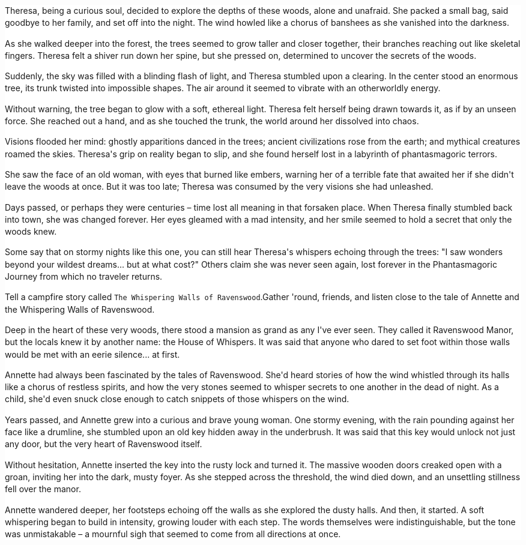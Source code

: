 Theresa, being a curious soul, decided to explore the depths of these woods, alone and unafraid. She packed a small bag, said goodbye to her family, and set off into the night. The wind howled like a chorus of banshees as she vanished into the darkness.

As she walked deeper into the forest, the trees seemed to grow taller and closer together, their branches reaching out like skeletal fingers. Theresa felt a shiver run down her spine, but she pressed on, determined to uncover the secrets of the woods.

Suddenly, the sky was filled with a blinding flash of light, and Theresa stumbled upon a clearing. In the center stood an enormous tree, its trunk twisted into impossible shapes. The air around it seemed to vibrate with an otherworldly energy.

Without warning, the tree began to glow with a soft, ethereal light. Theresa felt herself being drawn towards it, as if by an unseen force. She reached out a hand, and as she touched the trunk, the world around her dissolved into chaos.

Visions flooded her mind: ghostly apparitions danced in the trees; ancient civilizations rose from the earth; and mythical creatures roamed the skies. Theresa's grip on reality began to slip, and she found herself lost in a labyrinth of phantasmagoric terrors.

She saw the face of an old woman, with eyes that burned like embers, warning her of a terrible fate that awaited her if she didn't leave the woods at once. But it was too late; Theresa was consumed by the very visions she had unleashed.

Days passed, or perhaps they were centuries – time lost all meaning in that forsaken place. When Theresa finally stumbled back into town, she was changed forever. Her eyes gleamed with a mad intensity, and her smile seemed to hold a secret that only the woods knew.

Some say that on stormy nights like this one, you can still hear Theresa's whispers echoing through the trees: "I saw wonders beyond your wildest dreams... but at what cost?" Others claim she was never seen again, lost forever in the Phantasmagoric Journey from which no traveler returns.<end>

Tell a campfire story called `The Whispering Walls of Ravenswood`.<start>Gather 'round, friends, and listen close to the tale of Annette and the Whispering Walls of Ravenswood.

Deep in the heart of these very woods, there stood a mansion as grand as any I've ever seen. They called it Ravenswood Manor, but the locals knew it by another name: the House of Whispers. It was said that anyone who dared to set foot within those walls would be met with an eerie silence... at first.

Annette had always been fascinated by the tales of Ravenswood. She'd heard stories of how the wind whistled through its halls like a chorus of restless spirits, and how the very stones seemed to whisper secrets to one another in the dead of night. As a child, she'd even snuck close enough to catch snippets of those whispers on the wind.

Years passed, and Annette grew into a curious and brave young woman. One stormy evening, with the rain pounding against her face like a drumline, she stumbled upon an old key hidden away in the underbrush. It was said that this key would unlock not just any door, but the very heart of Ravenswood itself.

Without hesitation, Annette inserted the key into the rusty lock and turned it. The massive wooden doors creaked open with a groan, inviting her into the dark, musty foyer. As she stepped across the threshold, the wind died down, and an unsettling stillness fell over the manor.

Annette wandered deeper, her footsteps echoing off the walls as she explored the dusty halls. And then, it started. A soft whispering began to build in intensity, growing louder with each step. The words themselves were indistinguishable, but the tone was unmistakable – a mournful sigh that seemed to come from all directions at once.
